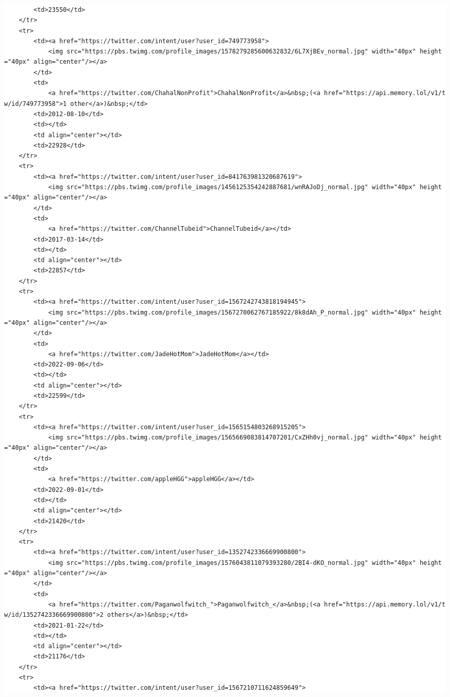             <td>23550</td>
        </tr>
        <tr>
            <td><a href="https://twitter.com/intent/user?user_id=749773958">
                <img src="https://pbs.twimg.com/profile_images/1578279285600632832/6L7XjBEv_normal.jpg" width="40px" height="40px" align="center"/></a>
            </td>
            <td>
                <a href="https://twitter.com/ChahalNonProfit">ChahalNonProfit</a>&nbsp;(<a href="https://api.memory.lol/v1/tw/id/749773958">1 other</a>)&nbsp;</td>
            <td>2012-08-10</td>
            <td></td>
            <td align="center"></td>
            <td>22928</td>
        </tr>
        <tr>
            <td><a href="https://twitter.com/intent/user?user_id=841763981320687619">
                <img src="https://pbs.twimg.com/profile_images/1456125354242887681/wnRAJoDj_normal.jpg" width="40px" height="40px" align="center"/></a>
            </td>
            <td>
                <a href="https://twitter.com/ChannelTubeid">ChannelTubeid</a></td>
            <td>2017-03-14</td>
            <td></td>
            <td align="center"></td>
            <td>22857</td>
        </tr>
        <tr>
            <td><a href="https://twitter.com/intent/user?user_id=1567242743818194945">
                <img src="https://pbs.twimg.com/profile_images/1567270062767185922/8k8dAh_P_normal.jpg" width="40px" height="40px" align="center"/></a>
            </td>
            <td>
                <a href="https://twitter.com/JadeHotMom">JadeHotMom</a></td>
            <td>2022-09-06</td>
            <td></td>
            <td align="center"></td>
            <td>22599</td>
        </tr>
        <tr>
            <td><a href="https://twitter.com/intent/user?user_id=1565154803268915205">
                <img src="https://pbs.twimg.com/profile_images/1565669083814707201/CxZHh0vj_normal.jpg" width="40px" height="40px" align="center"/></a>
            </td>
            <td>
                <a href="https://twitter.com/appleHGG">appleHGG</a></td>
            <td>2022-09-01</td>
            <td></td>
            <td align="center"></td>
            <td>21420</td>
        </tr>
        <tr>
            <td><a href="https://twitter.com/intent/user?user_id=1352742336669900800">
                <img src="https://pbs.twimg.com/profile_images/1576043811079393280/2BI4-dKO_normal.jpg" width="40px" height="40px" align="center"/></a>
            </td>
            <td>
                <a href="https://twitter.com/Paganwolfwitch_">Paganwolfwitch_</a>&nbsp;(<a href="https://api.memory.lol/v1/tw/id/1352742336669900800">2 others</a>)&nbsp;</td>
            <td>2021-01-22</td>
            <td></td>
            <td align="center"></td>
            <td>21176</td>
        </tr>
        <tr>
            <td><a href="https://twitter.com/intent/user?user_id=1567210711624859649">